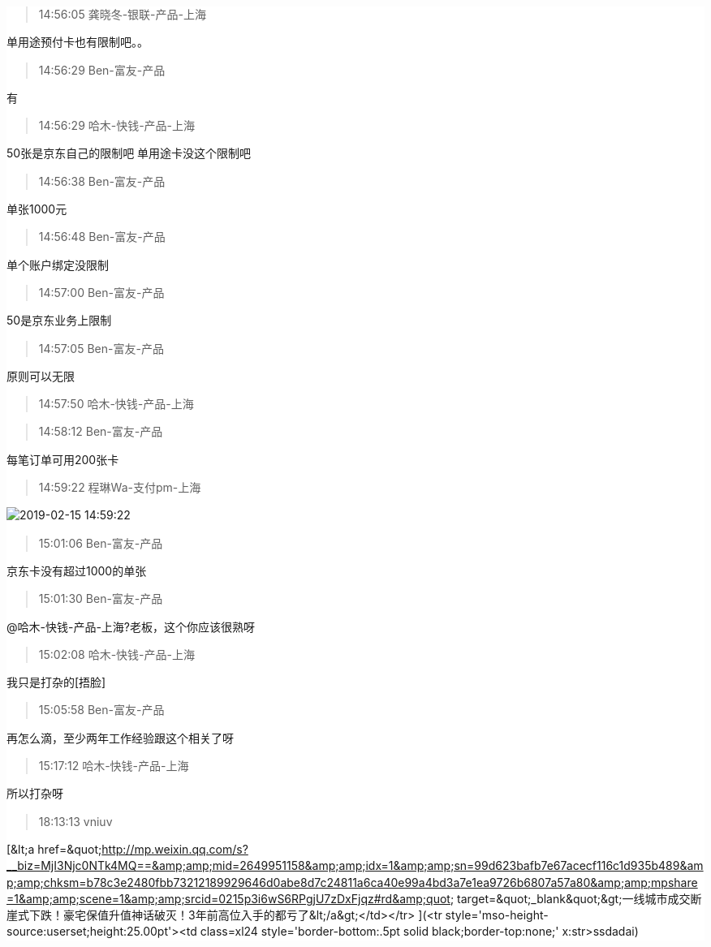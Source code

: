 > 14:56:05  龚晓冬-银联-产品-上海  
   
单用途预付卡也有限制吧。。  
   
> 14:56:29  Ben-富友-产品  
   
有  
   
> 14:56:29  哈木-快钱-产品-上海  
   
50张是京东自己的限制吧  单用途卡没这个限制吧  
   
> 14:56:38  Ben-富友-产品  
   
单张1000元  
   
> 14:56:48  Ben-富友-产品  
   
单个账户绑定没限制  
   
> 14:57:00  Ben-富友-产品  
   
50是京东业务上限制  
   
> 14:57:05  Ben-富友-产品  
   
原则可以无限  
   
> 14:57:50  哈木-快钱-产品-上海  
   
  
   
> 14:58:12  Ben-富友-产品  
   
每笔订单可用200张卡  
   
> 14:59:22  程琳Wa-支付pm-上海  
   
![2019-02-15 14:59:22](http://static.cocolian.cn/img/20190215_145922.png) 
   
> 15:01:06  Ben-富友-产品  
   
京东卡没有超过1000的单张  
   
> 15:01:30  Ben-富友-产品  
   
@哈木-快钱-产品-上海?老板，这个你应该很熟呀  
   
> 15:02:08  哈木-快钱-产品-上海  
   
我只是打杂的[捂脸]  
   
> 15:05:58  Ben-富友-产品  
   
再怎么滴，至少两年工作经验跟这个相关了呀  
   
> 15:17:12  哈木-快钱-产品-上海  
   
所以打杂呀  
   
> 18:13:13  vniuv  
   
[&amp;lt;a href=&amp;quot;http://mp.weixin.qq.com/s?__biz=MjI3Njc0NTk4MQ==&amp;amp;mid=2649951158&amp;amp;idx=1&amp;amp;sn=99d623bafb7e67acecf116c1d935b489&amp;amp;chksm=b78c3e2480fbb73212189929646d0abe8d7c24811a6ca40e99a4bd3a7e1ea9726b6807a57a80&amp;amp;mpshare=1&amp;amp;scene=1&amp;amp;srcid=0215p3i6wS6RPgjU7zDxFjqz#rd&amp;quot; target=&amp;quot;_blank&amp;quot;&amp;gt;一线城市成交断崖式下跌！豪宅保值升值神话破灭！3年前高位入手的都亏了&amp;lt;/a&amp;gt;&lt;/td&gt;&lt;/tr&gt;
](&lt;tr style='mso-height-source:userset;height:25.00pt'&gt;&lt;td class=xl24  style='border-bottom:.5pt solid black;border-top:none;' x:str&gt;ssdadai)  
   